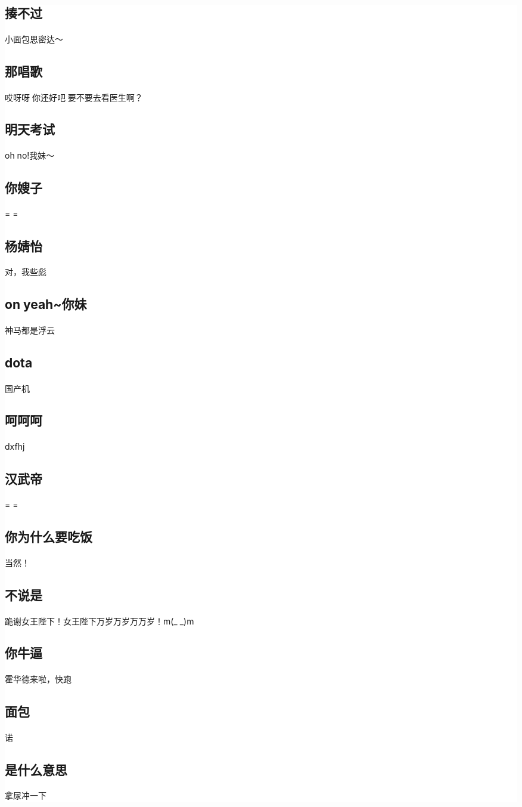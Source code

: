 ## 揍不过
小面包思密达～

## 那唱歌
哎呀呀 你还好吧 要不要去看医生啊？

## 明天考试
oh no!我妹～

## 你嫂子
= =

## 杨婧怡
对，我些彪

## on  yeah~你妹
神马都是浮云

## dota
国产机

## 呵呵呵
dxfhj

## 汉武帝
= =

## 你为什么要吃饭
当然！

## 不说是
跪谢女王陛下！女王陛下万岁万岁万万岁！m(_ _)m

## 你牛逼
霍华德来啦，快跑

## 面包
诺

## 是什么意思
拿尿冲一下
